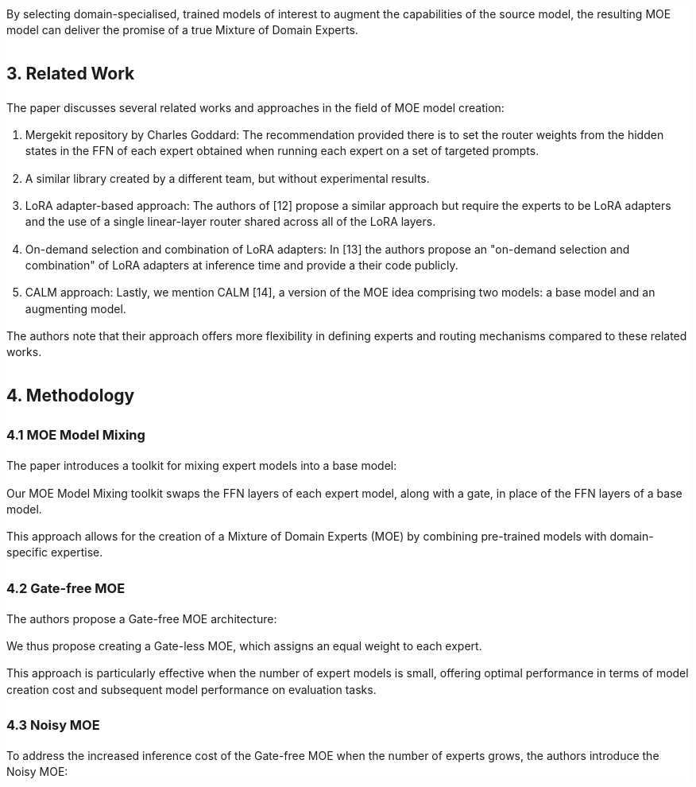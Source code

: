 <quote>By selecting domain-specialised, trained models of interest to augment the capabilities of the source model, the resulting MOE model can deliver the promise of a true Mixture of Domain Experts.</quote>

## 3. Related Work

The paper discusses several related works and approaches in the field of MOE model creation:

1. Mergekit repository by Charles Goddard:
   <quote>The recommendation provided there is to set the router weights from the hidden states in the FFN of each expert obtained when running each expert on a set of targeted prompts.</quote>

2. A similar library created by a different team, but without experimental results.

3. LoRA adapter-based approach:
   <quote>The authors of [12] propose a similar approach but require the experts to be LoRA adapters and the use of a single linear-layer router shared across all of the LoRA layers.</quote>

4. On-demand selection and combination of LoRA adapters:
   <quote>In [13] the authors propose an "on-demand selection and combination" of LoRA adapters at inference time and provide a their code publicly.</quote>

5. CALM approach:
   <quote>Lastly, we mention CALM [14], a version of the MOE idea comprising two models: a base model and an augmenting model.</quote>

The authors note that their approach offers more flexibility in defining experts and routing mechanisms compared to these related works.

## 4. Methodology

### 4.1 MOE Model Mixing

The paper introduces a toolkit for mixing expert models into a base model:

<quote>Our MOE Model Mixing toolkit swaps the FFN layers of each expert model, along with a gate, in place of the FFN layers of a base model.</quote>

This approach allows for the creation of a Mixture of Domain Experts (MOE) by combining pre-trained models with domain-specific expertise.

### 4.2 Gate-free MOE

The authors propose a Gate-free MOE architecture:

<quote>We thus propose creating a Gate-less MOE, which assigns an equal weight to each expert.</quote>

This approach is particularly effective when the number of expert models is small, offering optimal performance in terms of model creation cost and subsequent model performance on evaluation tasks.

### 4.3 Noisy MOE

To address the increased inference cost of the Gate-free MOE when the number of experts grows, the authors introduce the Noisy MOE:
